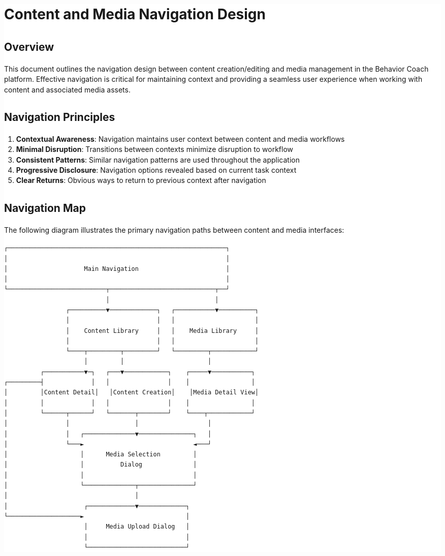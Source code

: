 # Content and Media Navigation Design

## Overview

This document outlines the navigation design between content creation/editing and media management in the Behavior Coach platform. Effective navigation is critical for maintaining context and providing a seamless user experience when working with content and associated media assets.

## Navigation Principles

1. **Contextual Awareness**: Navigation maintains user context between content and media workflows
2. **Minimal Disruption**: Transitions between contexts minimize disruption to workflow
3. **Consistent Patterns**: Similar navigation patterns are used throughout the application
4. **Progressive Disclosure**: Navigation options revealed based on current task context
5. **Clear Returns**: Obvious ways to return to previous context after navigation

## Navigation Map

The following diagram illustrates the primary navigation paths between content and media interfaces:

```
┌────────────────────────────────────────────────────────────┐
│                                                            │
│                     Main Navigation                        │
│                                                            │
└───────────────────────────┬─────────────────────────────┬──┘
                            │                             │
                 ┌──────────▼─────────────┐   ┌───────────▼──────────┐
                 │                        │   │                      │
                 │    Content Library     │   │    Media Library     │
                 │                        │   │                      │
                 └────┬─────────┬─────────┘   └─────────┬────────────┘
                      │         │                       │
          ┌───────────▼─┐   ┌───▼────────────┐    ┌─────▼───────────┐
┌─────────┤             │   │                │    │                 │
│         │Content Detail│   │Content Creation│    │Media Detail View│
│         │             │   │                │    │                 │
│         └──────┬──────┘   └───────┬────────┘    └────┬────────────┘
│                │                  │                   │
│                │   ┌──────────────▼───────────────┐   │
│                └───►                              ◄───┘
│                    │      Media Selection         │
│                    │          Dialog              │
│                    │                              │
│                    └──────────────┬───────────────┘
│                                   │
│                     ┌─────────────▼─────────────┐
└────────────────────►                            │
                      │     Media Upload Dialog   │
                      │                           │
                      └───────────────────────────┘
```
